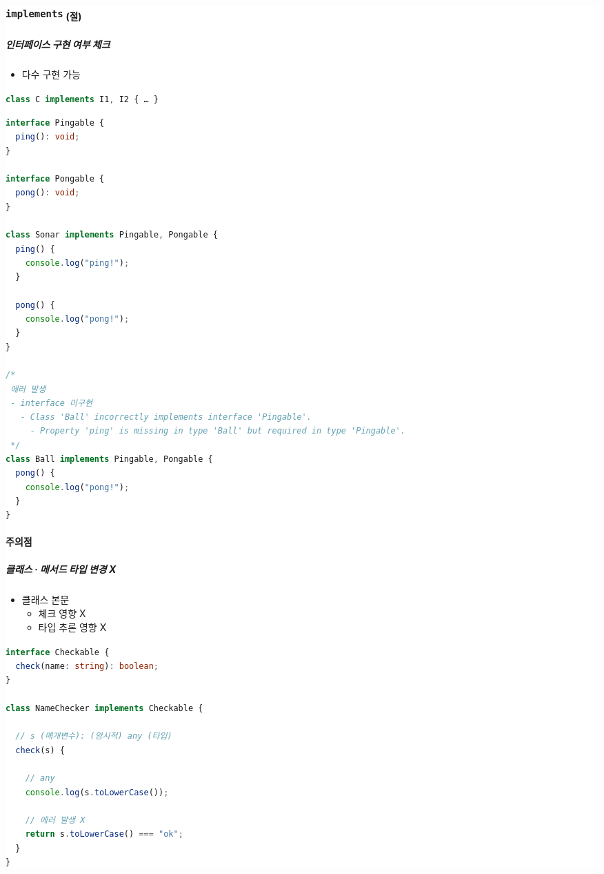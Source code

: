 ### `implements` <sub>(절)</sub>


##### 인터페이스 구현 여부 체크
- 다수 구현 가능
```ts
class C implements I1, I2 { … }
```
```ts
interface Pingable {
  ping(): void;
}

interface Pongable {
  pong(): void;
}

class Sonar implements Pingable, Pongable {
  ping() {
    console.log("ping!");
  }

  pong() {
    console.log("pong!");
  }
}

/*
 에러 발생
 - interface 미구현
   - Class 'Ball' incorrectly implements interface 'Pingable'.
     - Property 'ping' is missing in type 'Ball' but required in type 'Pingable'.
 */
class Ball implements Pingable, Pongable {
  pong() {
    console.log("pong!");
  }
}
```


#### 주의점

##### 클래스 · 메서드 타입 변경 X
- 클래스 본문
  - 체크 영향 X
  - 타입 추론 영향 X
```ts
interface Checkable {
  check(name: string): boolean;
}

class NameChecker implements Checkable {

  // s (매개변수): (암시적) any (타입)
  check(s) {

    // any
    console.log(s.toLowerCase());

    // 에러 발생 X
    return s.toLowerCase() === "ok";
  }
}
```
